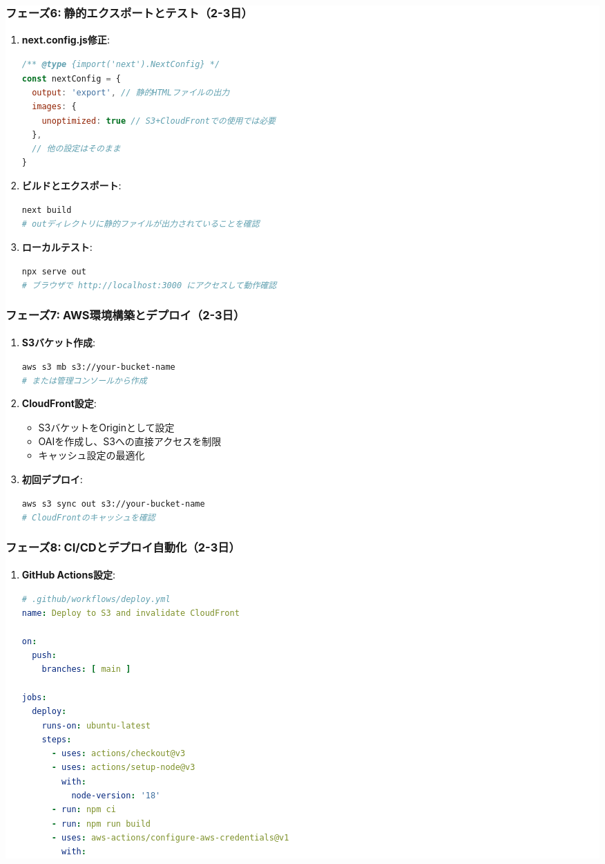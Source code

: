 ### フェーズ6: 静的エクスポートとテスト（2-3日）

1. **next.config.js修正**:
   ```js
   /** @type {import('next').NextConfig} */
   const nextConfig = {
     output: 'export', // 静的HTMLファイルの出力
     images: {
       unoptimized: true // S3+CloudFrontでの使用では必要
     },
     // 他の設定はそのまま
   }
   ```

2. **ビルドとエクスポート**:
   ```bash
   next build
   # outディレクトリに静的ファイルが出力されていることを確認
   ```

3. **ローカルテスト**:
   ```bash
   npx serve out
   # ブラウザで http://localhost:3000 にアクセスして動作確認
   ```

### フェーズ7: AWS環境構築とデプロイ（2-3日）

1. **S3バケット作成**:
   ```bash
   aws s3 mb s3://your-bucket-name
   # または管理コンソールから作成
   ```

2. **CloudFront設定**:
   - S3バケットをOriginとして設定
   - OAIを作成し、S3への直接アクセスを制限
   - キャッシュ設定の最適化

3. **初回デプロイ**:
   ```bash
   aws s3 sync out s3://your-bucket-name
   # CloudFrontのキャッシュを確認
   ```

### フェーズ8: CI/CDとデプロイ自動化（2-3日）

1. **GitHub Actions設定**:
   ```yaml
   # .github/workflows/deploy.yml
   name: Deploy to S3 and invalidate CloudFront
   
   on:
     push:
       branches: [ main ]
   
   jobs:
     deploy:
       runs-on: ubuntu-latest
       steps:
         - uses: actions/checkout@v3
         - uses: actions/setup-node@v3
           with:
             node-version: '18'
         - run: npm ci
         - run: npm run build
         - uses: aws-actions/configure-aws-credentials@v1
           with:
   ```